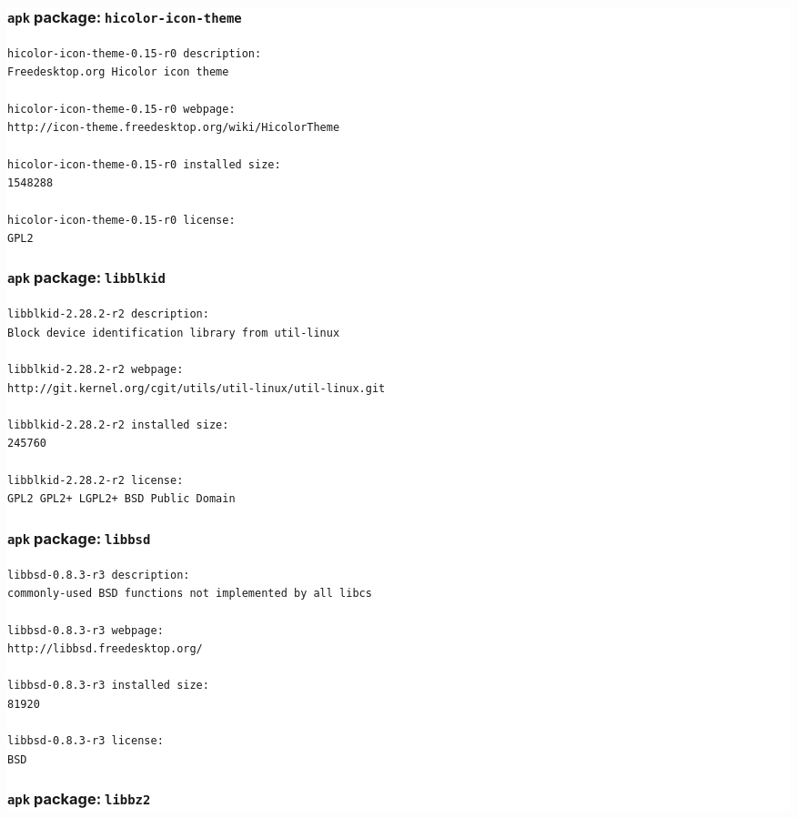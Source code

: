 ### `apk` package: `hicolor-icon-theme`

```console
hicolor-icon-theme-0.15-r0 description:
Freedesktop.org Hicolor icon theme

hicolor-icon-theme-0.15-r0 webpage:
http://icon-theme.freedesktop.org/wiki/HicolorTheme

hicolor-icon-theme-0.15-r0 installed size:
1548288

hicolor-icon-theme-0.15-r0 license:
GPL2

```

### `apk` package: `libblkid`

```console
libblkid-2.28.2-r2 description:
Block device identification library from util-linux

libblkid-2.28.2-r2 webpage:
http://git.kernel.org/cgit/utils/util-linux/util-linux.git

libblkid-2.28.2-r2 installed size:
245760

libblkid-2.28.2-r2 license:
GPL2 GPL2+ LGPL2+ BSD Public Domain

```

### `apk` package: `libbsd`

```console
libbsd-0.8.3-r3 description:
commonly-used BSD functions not implemented by all libcs

libbsd-0.8.3-r3 webpage:
http://libbsd.freedesktop.org/

libbsd-0.8.3-r3 installed size:
81920

libbsd-0.8.3-r3 license:
BSD

```

### `apk` package: `libbz2`
